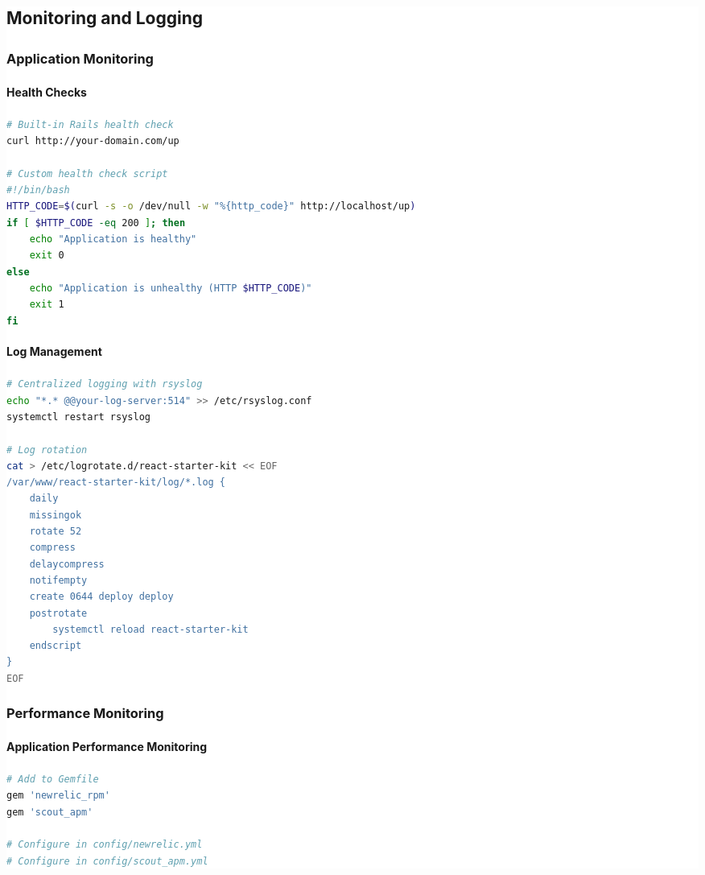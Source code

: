 
## Monitoring and Logging

### Application Monitoring

#### Health Checks
```bash
# Built-in Rails health check
curl http://your-domain.com/up

# Custom health check script
#!/bin/bash
HTTP_CODE=$(curl -s -o /dev/null -w "%{http_code}" http://localhost/up)
if [ $HTTP_CODE -eq 200 ]; then
    echo "Application is healthy"
    exit 0
else
    echo "Application is unhealthy (HTTP $HTTP_CODE)"
    exit 1
fi
```

#### Log Management
```bash
# Centralized logging with rsyslog
echo "*.* @@your-log-server:514" >> /etc/rsyslog.conf
systemctl restart rsyslog

# Log rotation
cat > /etc/logrotate.d/react-starter-kit << EOF
/var/www/react-starter-kit/log/*.log {
    daily
    missingok
    rotate 52
    compress
    delaycompress
    notifempty
    create 0644 deploy deploy
    postrotate
        systemctl reload react-starter-kit
    endscript
}
EOF
```

### Performance Monitoring

#### Application Performance Monitoring
```ruby
# Add to Gemfile
gem 'newrelic_rpm'
gem 'scout_apm'

# Configure in config/newrelic.yml
# Configure in config/scout_apm.yml
```
